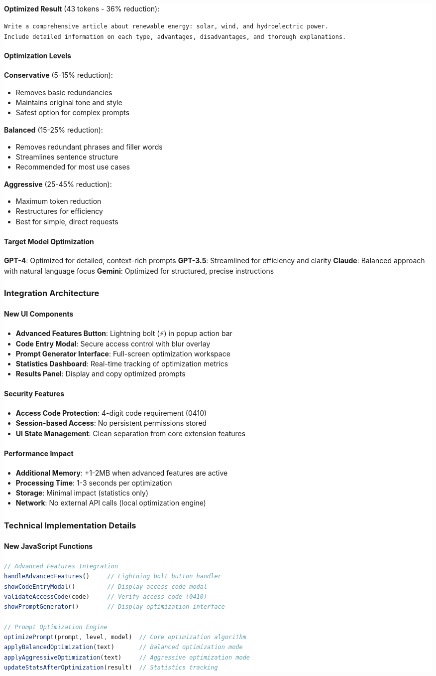 **Optimized Result** (43 tokens - 36% reduction):
```
Write a comprehensive article about renewable energy: solar, wind, and hydroelectric power.
Include detailed information on each type, advantages, disadvantages, and thorough explanations.
```

#### Optimization Levels

**Conservative** (5-15% reduction):
- Removes basic redundancies
- Maintains original tone and style
- Safest option for complex prompts

**Balanced** (15-25% reduction):
- Removes redundant phrases and filler words
- Streamlines sentence structure
- Recommended for most use cases

**Aggressive** (25-45% reduction):
- Maximum token reduction
- Restructures for efficiency
- Best for simple, direct requests

#### Target Model Optimization

**GPT-4**: Optimized for detailed, context-rich prompts
**GPT-3.5**: Streamlined for efficiency and clarity
**Claude**: Balanced approach with natural language focus
**Gemini**: Optimized for structured, precise instructions

### Integration Architecture

#### New UI Components
- **Advanced Features Button**: Lightning bolt (⚡) in popup action bar
- **Code Entry Modal**: Secure access control with blur overlay
- **Prompt Generator Interface**: Full-screen optimization workspace
- **Statistics Dashboard**: Real-time tracking of optimization metrics
- **Results Panel**: Display and copy optimized prompts

#### Security Features
- **Access Code Protection**: 4-digit code requirement (0410)
- **Session-based Access**: No persistent permissions stored
- **UI State Management**: Clean separation from core extension features

#### Performance Impact
- **Additional Memory**: +1-2MB when advanced features are active
- **Processing Time**: 1-3 seconds per optimization
- **Storage**: Minimal impact (statistics only)
- **Network**: No external API calls (local optimization engine)

### Technical Implementation Details

#### New JavaScript Functions
```javascript
// Advanced Features Integration
handleAdvancedFeatures()     // Lightning bolt button handler
showCodeEntryModal()         // Display access code modal
validateAccessCode(code)     // Verify access code (0410)
showPromptGenerator()        // Display optimization interface

// Prompt Optimization Engine
optimizePrompt(prompt, level, model)  // Core optimization algorithm
applyBalancedOptimization(text)       // Balanced optimization mode
applyAggressiveOptimization(text)     // Aggressive optimization mode
updateStatsAfterOptimization(result)  // Statistics tracking
```